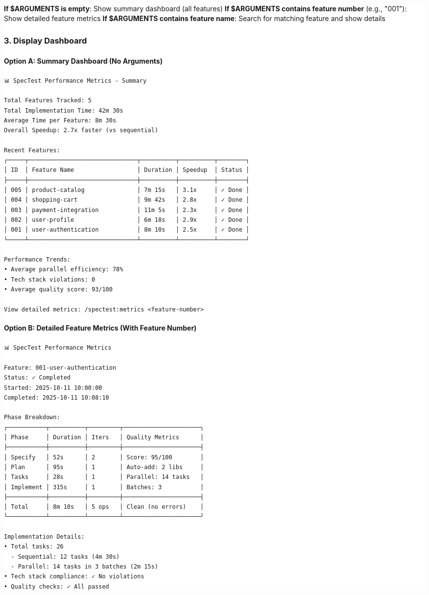 **If $ARGUMENTS is empty**: Show summary dashboard (all features)
**If $ARGUMENTS contains feature number** (e.g., "001"): Show detailed feature metrics
**If $ARGUMENTS contains feature name**: Search for matching feature and show details

### 3. Display Dashboard

#### Option A: Summary Dashboard (No Arguments)

```
📊 SpecTest Performance Metrics - Summary

Total Features Tracked: 5
Total Implementation Time: 42m 30s
Average Time per Feature: 8m 30s
Overall Speedup: 2.7x faster (vs sequential)

Recent Features:
┌─────┬───────────────────────────────┬──────────┬──────────┬────────┐
│ ID  │ Feature Name                  │ Duration │ Speedup  │ Status │
├─────┼───────────────────────────────┼──────────┼──────────┼────────┤
│ 005 │ product-catalog               │ 7m 15s   │ 3.1x     │ ✓ Done │
│ 004 │ shopping-cart                 │ 9m 42s   │ 2.8x     │ ✓ Done │
│ 003 │ payment-integration           │ 11m 5s   │ 2.3x     │ ✓ Done │
│ 002 │ user-profile                  │ 6m 18s   │ 2.9x     │ ✓ Done │
│ 001 │ user-authentication           │ 8m 10s   │ 2.5x     │ ✓ Done │
└─────┴───────────────────────────────┴──────────┴──────────┴────────┘

Performance Trends:
• Average parallel efficiency: 78%
• Tech stack violations: 0
• Average quality score: 93/100

View detailed metrics: /spectest:metrics <feature-number>
```

#### Option B: Detailed Feature Metrics (With Feature Number)

```
📊 SpecTest Performance Metrics

Feature: 001-user-authentication
Status: ✓ Completed
Started: 2025-10-11 10:00:00
Completed: 2025-10-11 10:08:10

Phase Breakdown:
┌───────────┬──────────┬─────────┬──────────────────────┐
│ Phase     │ Duration │ Iters   │ Quality Metrics      │
├───────────┼──────────┼─────────┼──────────────────────┤
│ Specify   │ 52s      │ 2       │ Score: 95/100        │
│ Plan      │ 95s      │ 1       │ Auto-add: 2 libs     │
│ Tasks     │ 28s      │ 1       │ Parallel: 14 tasks   │
│ Implement │ 315s     │ 1       │ Batches: 3           │
├───────────┼──────────┼─────────┼──────────────────────┤
│ Total     │ 8m 10s   │ 5 ops   │ Clean (no errors)    │
└───────────┴──────────┴─────────┴──────────────────────┘

Implementation Details:
• Total tasks: 26
  - Sequential: 12 tasks (4m 30s)
  - Parallel: 14 tasks in 3 batches (2m 15s)
• Tech stack compliance: ✓ No violations
• Quality checks: ✓ All passed

```
